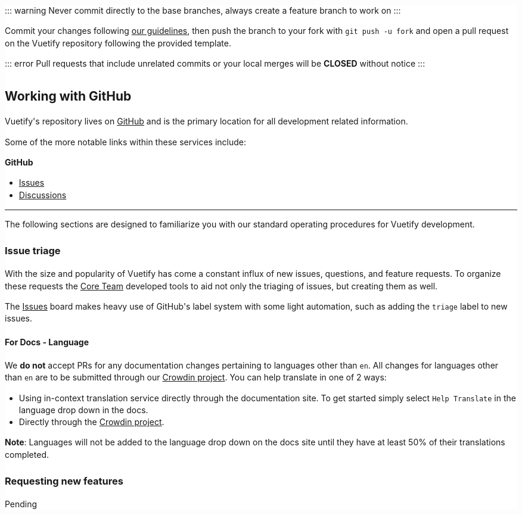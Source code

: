 ::: warning
Never commit directly to the base branches, always create a feature branch to work on
:::

Commit your changes following [our guidelines](#commit-guidelines), then push the branch to your fork with `git push -u fork` and open a pull request on the Vuetify repository following the provided template.

::: error
Pull requests that include unrelated commits or your local merges will be **CLOSED** without notice
:::

## Working with GitHub

Vuetify's repository lives on [GitHub](https://github.com/vuetifyjs/vuetify) and is the primary location for all development related information.

Some of the more notable links within these services include:

**GitHub**

- [Issues]
- [Discussions](https://github.com/vuetifyjs/vuetify/discussions)

----

The following sections are designed to familiarize you with our standard operating procedures for Vuetify development.

<PromotedPromoted slug="vue-jobs" />

### Issue triage

With the size and popularity of Vuetify has come a constant influx of new issues, questions, and feature requests. To organize these requests the [Core Team] developed tools to aid not only the triaging of issues, but creating them as well.

The [Issues] board makes heavy use of GitHub's label system with some light automation, such as adding the `triage` label to new issues.

#### For Docs - Language

We **do not** accept PRs for any documentation changes pertaining to languages other than `en`. All changes for languages other than `en` are to be submitted through our [Crowdin project](https://crowdin.com/project/vuetify). You can help translate in one of 2 ways:

- Using in-context translation service directly through the documentation site. To get started simply select `Help Translate` in the language drop down in the docs.
- Directly through the [Crowdin project](https://crowdin.com/project/vuetify).

**Note**: Languages will not be added to the language drop down on the docs site until they have at least 50% of their translations completed.

### Requesting new features

Pending


[community]: https://community.vuetifyjs.com/
[core team]: /about/meet-the-team/
[issues]: https://github.com/vuetifyjs/vuetify/issues
